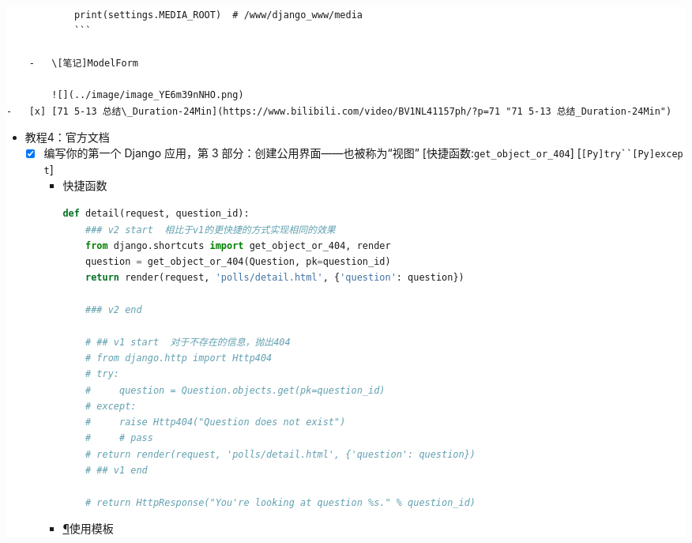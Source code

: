                 print(settings.MEDIA_ROOT)  # /www/django_www/media
                ```

        -   \[笔记]ModelForm

            ![](../image/image_YE6m39nNHO.png)
    -   [x] [71 5-13 总结\_Duration-24Min](https://www.bilibili.com/video/BV1NL41157ph/?p=71 "71 5-13 总结_Duration-24Min")
-   教程4：官方文档
    -   [x] 编写你的第一个 Django 应用，第 3 部分：创建公用界面——也被称为“视图”
        &#x20;\[快捷函数:`get_object_or_404`] \[`[Py]try``[Py]except`]
        -   快捷函数
            ```python
            def detail(request, question_id):
                ### v2 start  相比于v1的更快捷的方式实现相同的效果
                from django.shortcuts import get_object_or_404, render
                question = get_object_or_404(Question, pk=question_id)
                return render(request, 'polls/detail.html', {'question': question})

                ### v2 end

                # ## v1 start  对于不存在的信息，抛出404
                # from django.http import Http404
                # try:
                #     question = Question.objects.get(pk=question_id)
                # except:
                #     raise Http404("Question does not exist")
                #     # pass
                # return render(request, 'polls/detail.html', {'question': question})
                # ## v1 end

                # return HttpResponse("You're looking at question %s." % question_id)
            ```
        -   [¶](https://docs.djangoproject.com/zh-hans/3.2/intro/tutorial03/#use-the-template-system "¶")使用模板
